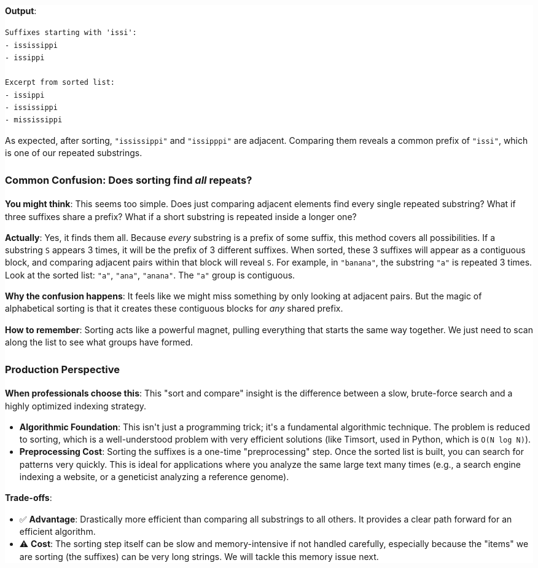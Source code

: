 
**Output**:

```
Suffixes starting with 'issi':
- ississippi
- issippi

Excerpt from sorted list:
- issippi
- ississippi
- mississippi
```

As expected, after sorting, `"ississippi"` and `"issipppi"` are adjacent. Comparing them reveals a common prefix of `"issi"`, which is one of our repeated substrings.

### Common Confusion: Does sorting find _all_ repeats?

**You might think**: This seems too simple. Does just comparing adjacent elements find every single repeated substring? What if three suffixes share a prefix? What if a short substring is repeated inside a longer one?

**Actually**: Yes, it finds them all. Because _every_ substring is a prefix of some suffix, this method covers all possibilities. If a substring `S` appears 3 times, it will be the prefix of 3 different suffixes. When sorted, these 3 suffixes will appear as a contiguous block, and comparing adjacent pairs within that block will reveal `S`. For example, in `"banana"`, the substring `"a"` is repeated 3 times. Look at the sorted list: `"a"`, `"ana"`, `"anana"`. The `"a"` group is contiguous.

**Why the confusion happens**: It feels like we might miss something by only looking at adjacent pairs. But the magic of alphabetical sorting is that it creates these contiguous blocks for _any_ shared prefix.

**How to remember**: Sorting acts like a powerful magnet, pulling everything that starts the same way together. We just need to scan along the list to see what groups have formed.

### Production Perspective

**When professionals choose this**: This "sort and compare" insight is the difference between a slow, brute-force search and a highly optimized indexing strategy.

- **Algorithmic Foundation**: This isn't just a programming trick; it's a fundamental algorithmic technique. The problem is reduced to sorting, which is a well-understood problem with very efficient solutions (like Timsort, used in Python, which is `O(N log N)`).
- **Preprocessing Cost**: Sorting the suffixes is a one-time "preprocessing" step. Once the sorted list is built, you can search for patterns very quickly. This is ideal for applications where you analyze the same large text many times (e.g., a search engine indexing a website, or a geneticist analyzing a reference genome).

**Trade-offs**:

- ✅ **Advantage**: Drastically more efficient than comparing all substrings to all others. It provides a clear path forward for an efficient algorithm.
- ⚠️ **Cost**: The sorting step itself can be slow and memory-intensive if not handled carefully, especially because the "items" we are sorting (the suffixes) can be very long strings. We will tackle this memory issue next.
